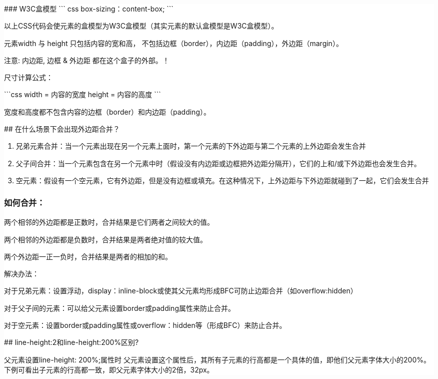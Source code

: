 <Block>
### W3C盒模型

<Example>
``` css
box-sizing：content-box;
```
</Example>

以上CSS代码会使元素的盒模型为W3C盒模型（其实元素的默认盒模型是W3C盒模型）。

元素width 与 height 只包括内容的宽和高， 不包括边框（border），内边距（padding），外边距（margin）。

注意: 内边距, 边框 & 外边距 都在这个盒子的外部。！

尺寸计算公式：

<Example>
```css
width = 内容的宽度
height = 内容的高度
```
</Example>

宽度和高度都不包含内容的边框（border）和内边距（padding）。

</Block>

<Block>
## 在什么场景下会出现外边距合并？

1. 兄弟元素合并：当一个元素出现在另一个元素上面时，第一个元素的下外边距与第二个元素的上外边距会发生合并

2. 父子间合并：当一个元素包含在另一个元素中时（假设没有内边距或边框把外边距分隔开），它们的上和/或下外边距也会发生合并。

3. 空元素：假设有一个空元素，它有外边距，但是没有边框或填充。在这种情况下，上外边距与下外边距就碰到了一起，它们会发生合并

### 如何合并：

两个相邻的外边距都是正数时，合并结果是它们两者之间较大的值。

两个相邻的外边距都是负数时，合并结果是两者绝对值的较大值。

两个外边距一正一负时，合并结果是两者的相加的和。

解决办法：

对于兄弟元素：设置浮动，display：inline-block或使其父元素均形成BFC可防止边距合并（如overflow:hidden）

对于父子间的元素：可以给父元素设置border或padding属性来防止合并。

对于空元素：设置border或padding属性或overflow：hidden等（形成BFC）来防止合并。

</Block>

<Block>
## line-height:2和line-height:200%区别?

父元素设置line-height: 200%;属性时 父元素设置这个属性后，其所有子元素的行高都是一个具体的值，即他们父元素字体大小的200%。下例可看出子元素的行高都一致，即父元素字体大小的2倍，32px。
